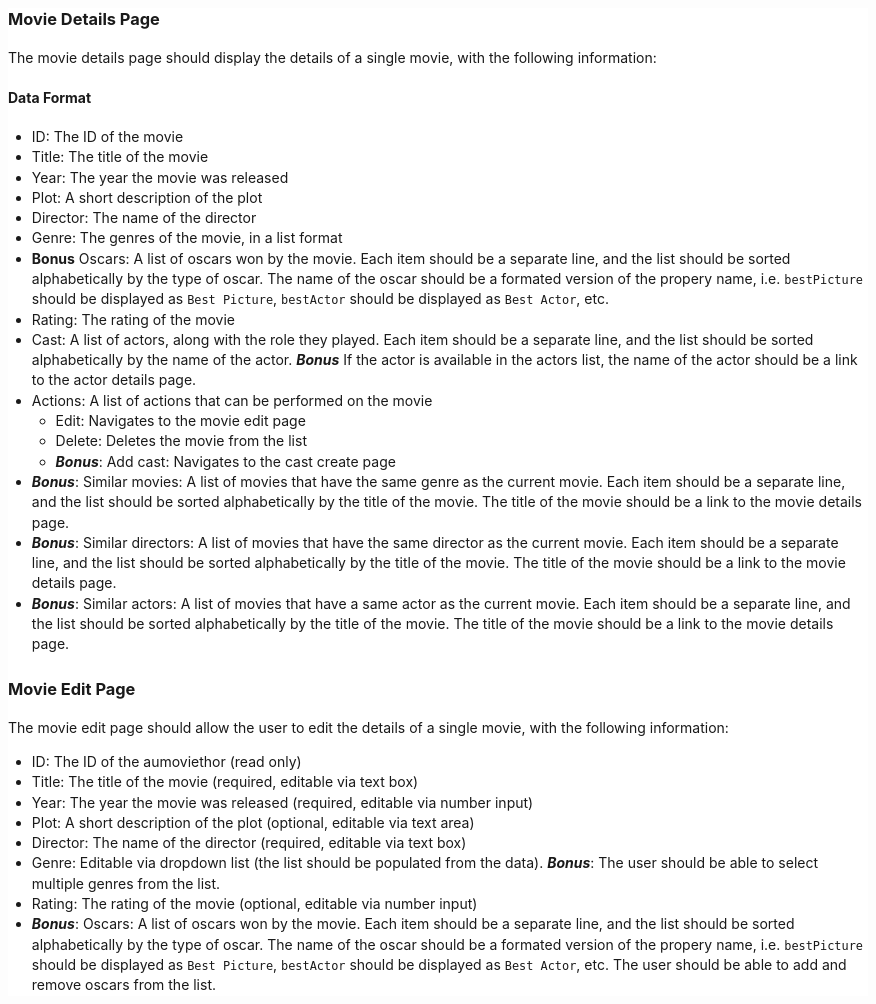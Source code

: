 ### Movie Details Page

The movie details page should display the details of a single movie, with the following information:

#### Data Format

- ID: The ID of the movie
- Title: The title of the movie
- Year: The year the movie was released
- Plot: A short description of the plot
- Director: The name of the director
- Genre: The genres of the movie, in a list format
- **Bonus** Oscars: A list of oscars won by the movie. Each item should be a separate line, and the list should be sorted alphabetically by the type of oscar. The name of the oscar should be a formated version of the propery name, i.e. `bestPicture` should be displayed as `Best Picture`, `bestActor` should be displayed as `Best Actor`, etc.
- Rating: The rating of the movie
- Cast: A list of actors, along with the role they played. Each item should be a separate line, and the list should be sorted alphabetically by the name of the actor. ***Bonus*** If the actor is available in the actors list, the name of the actor should be a link to the actor details page.
- Actions: A list of actions that can be performed on the movie
    - Edit: Navigates to the movie edit page
    - Delete: Deletes the movie from the list
    - **_Bonus_**: Add cast: Navigates to the cast create page
- **_Bonus_**: Similar movies: A list of movies that have the same genre as the current movie. Each item should be a separate line, and the list should be sorted alphabetically by the title of the movie. The title of the movie should be a link to the movie details page.
- **_Bonus_**: Similar directors: A list of movies that have the same director as the current movie. Each item should be a separate line, and the list should be sorted alphabetically by the title of the movie. The title of the movie should be a link to the movie details page.
- **_Bonus_**: Similar actors: A list of movies that have a same actor as the current movie. Each item should be a separate line, and the list should be sorted alphabetically by the title of the movie. The title of the movie should be a link to the movie details page.


### Movie Edit Page

The movie edit page should allow the user to edit the details of a single movie, with the following information:

- ID: The ID of the aumoviethor (read only)
- Title: The title of the movie (required, editable via text box)
- Year: The year the movie was released (required, editable via number input)
- Plot: A short description of the plot (optional, editable via text area)
- Director: The name of the director (required, editable via text box)
- Genre: Editable via dropdown list (the list should be populated from the data). **_Bonus_**: The user should be able to select multiple genres from the list.
- Rating: The rating of the movie (optional, editable via number input)
- **_Bonus_**: Oscars: A list of oscars won by the movie. Each item should be a separate line, and the list should be sorted alphabetically by the type of oscar. The name of the oscar should be a formated version of the propery name, i.e. `bestPicture` should be displayed as `Best Picture`, `bestActor` should be displayed as `Best Actor`, etc. The user should be able to add and remove oscars from the list.
